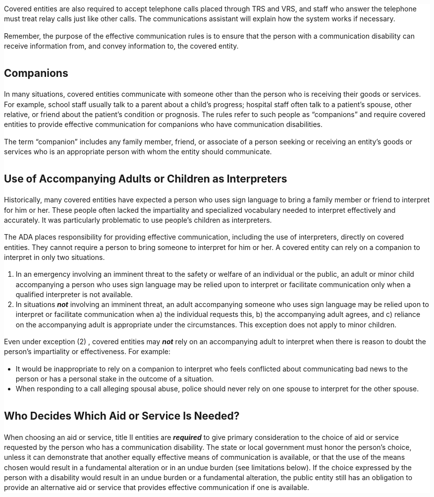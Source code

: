 Covered entities are also required to accept telephone calls placed through TRS and VRS, and staff who answer the telephone must treat relay calls just like other calls. The communications assistant will explain how the system works if necessary.

Remember, the purpose of the effective communication rules is to ensure that the person with a communication disability can receive information from, and convey information to, the covered entity.

## Companions

In many situations, covered entities communicate with someone other than the person who is receiving their goods or services. For example, school staff usually talk to a parent about a child’s progress; hospital staff often talk to a patient’s spouse, other relative, or friend about the patient’s condition or prognosis. The rules refer to such people as “companions” and require covered entities to provide effective communication for companions who have communication disabilities.

The term “companion” includes any family member, friend, or associate of a person seeking or receiving an entity’s goods or services who is an appropriate person with whom the entity should communicate.

## Use of Accompanying Adults or Children as Interpreters

Historically, many covered entities have expected a person who uses sign language to bring a family member or friend to interpret for him or her. These people often lacked the impartiality and specialized vocabulary needed to interpret effectively and accurately. It was particularly problematic to use people’s children as interpreters.

The ADA places responsibility for providing effective communication, including the use of interpreters, directly on covered entities. They cannot require a person to bring someone to interpret for him or her. A covered entity can rely on a companion to interpret in only two situations.

1. In an emergency involving an imminent threat to the safety or welfare of an individual or the public, an adult or minor child accompanying a person who uses sign language may be relied upon to interpret or facilitate communication only when a qualified interpreter is not available.
2. In situations ***not*** involving an imminent threat, an adult accompanying someone who uses sign language may be relied upon to interpret or facilitate communication when a) the individual requests this, b) the accompanying adult agrees, and c) reliance on the accompanying adult is appropriate under the circumstances. This exception does not apply to minor children.

Even under exception (2) , covered entities may ***not*** rely on an accompanying adult to interpret when there is reason to doubt the person’s impartiality or effectiveness. For example:

- It would be inappropriate to rely on a companion to interpret who feels conflicted about communicating bad news to the person or has a personal stake in the outcome of a situation.
- When responding to a call alleging spousal abuse, police should never rely on one spouse to interpret for the other spouse.

## Who Decides Which Aid or Service Is Needed?

When choosing an aid or service, title II entities are ***required*** to give primary consideration to the choice of aid or service requested by the person who has a communication disability. The state or local government must honor the person’s choice, unless it can demonstrate that another equally effective means of communication is available, or that the use of the means chosen would result in a fundamental alteration or in an undue burden (see limitations below). If the choice expressed by the person with a disability would result in an undue burden or a fundamental alteration, the public entity still has an obligation to provide an alternative aid or service that provides effective communication if one is available.
